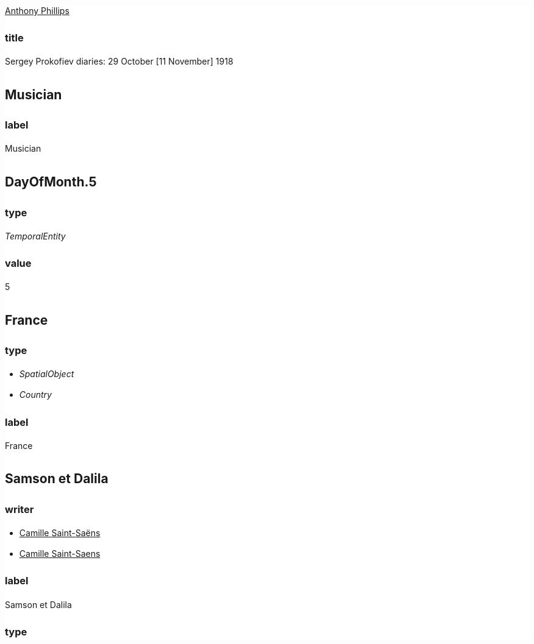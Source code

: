 [Anthony Phillips](#Anthony-Phillips)

### title


Sergey Prokofiev diaries: 29 October [11 November] 1918

## Musician

### label


Musician

## DayOfMonth.5

### type


*TemporalEntity*

### value


5

## France

### type

 - *SpatialObject*

 - *Country*

### label


France

## Samson et Dalila

### writer

 - [Camille Saint-Saëns](#Camille-Saint-Saëns)

 - [Camille Saint-Saens](#Camille-Saint-Saens)

### label


Samson et Dalila

### type
